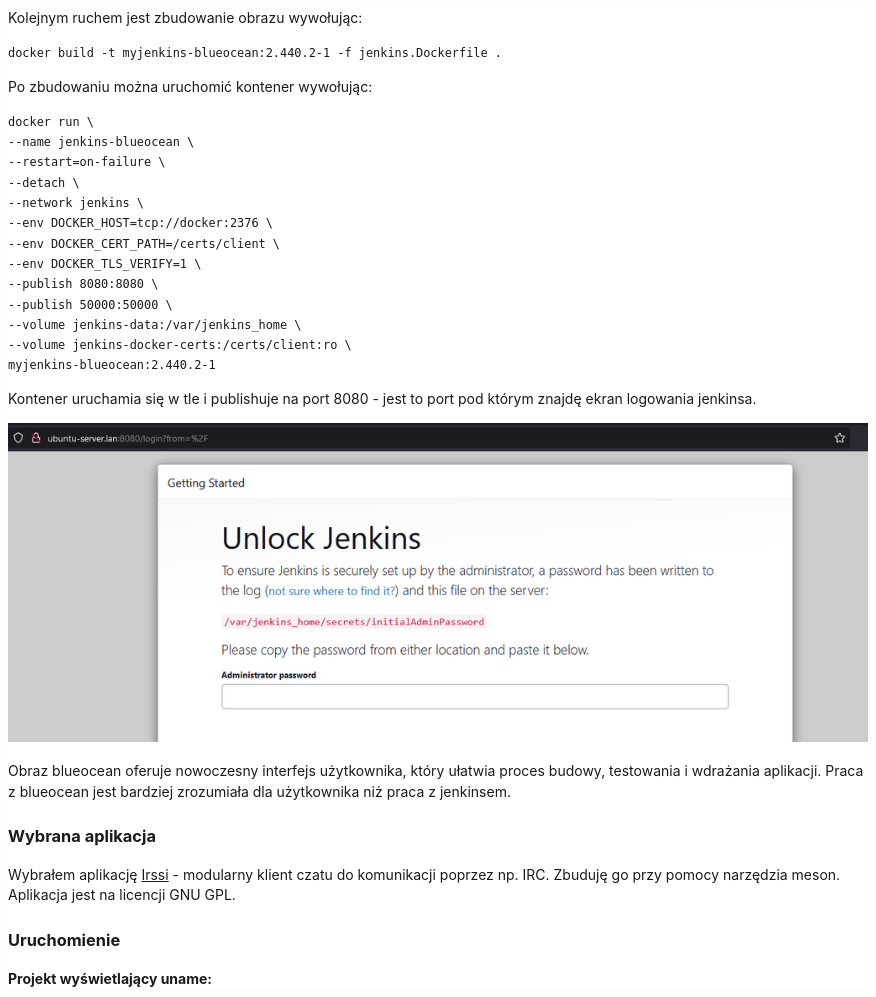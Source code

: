 Kolejnym ruchem jest zbudowanie obrazu wywołując:
```
docker build -t myjenkins-blueocean:2.440.2-1 -f jenkins.Dockerfile .
```

Po zbudowaniu można uruchomić kontener wywołując:
```
docker run \
--name jenkins-blueocean \
--restart=on-failure \
--detach \
--network jenkins \
--env DOCKER_HOST=tcp://docker:2376 \
--env DOCKER_CERT_PATH=/certs/client \
--env DOCKER_TLS_VERIFY=1 \
--publish 8080:8080 \
--publish 50000:50000 \
--volume jenkins-data:/var/jenkins_home \
--volume jenkins-docker-certs:/certs/client:ro \
myjenkins-blueocean:2.440.2-1 
```

Kontener uruchamia się w tle i publishuje na port 8080 - jest to port pod którym znajdę ekran logowania jenkinsa.

![jenkins login](../Sprawozdanie2/ss/4_4_jenkins_logyn.png)

Obraz blueocean oferuje nowoczesny interfejs użytkownika, który ułatwia proces budowy, testowania i wdrażania aplikacji. Praca z blueocean jest bardziej zrozumiała dla użytkownika niż praca z jenkinsem.

### Wybrana aplikacja

Wybrałem aplikację [Irssi]("https://github.com/irssi/irssi") - modularny klient czatu do komunikacji poprzez np. IRC. Zbuduję go przy pomocy narzędzia meson.
Aplikacja jest na licencji GNU GPL.
  
### Uruchomienie 
**Projekt wyświetlający uname:**
